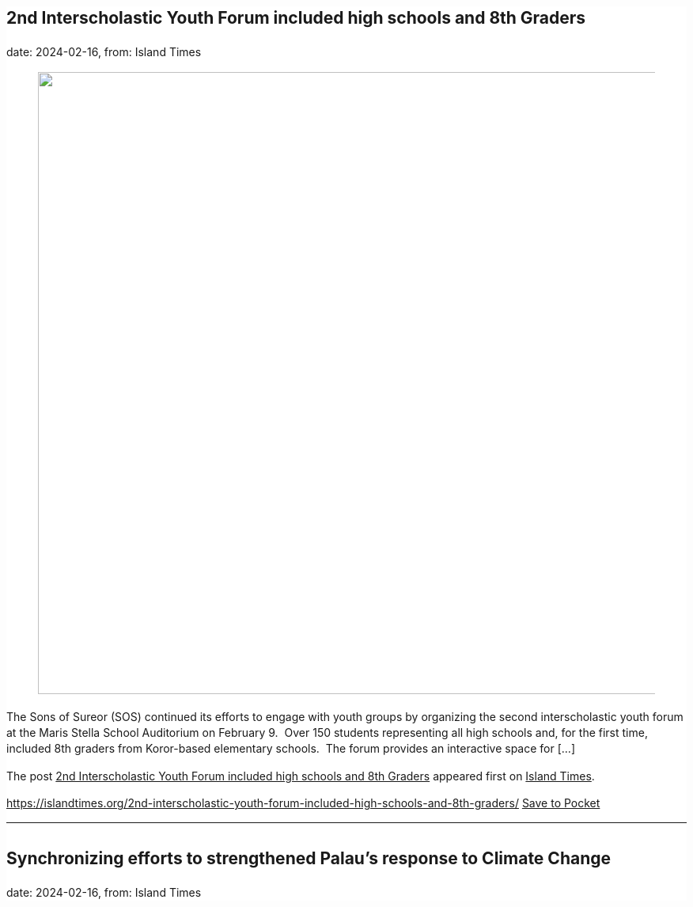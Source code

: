 
## 2nd Interscholastic Youth Forum included high schools and 8th Graders

date: 2024-02-16, from: Island Times

<figure><img width="1024" height="786" src="https://i0.wp.com/islandtimes.org/wp-content/uploads/2024/02/8th-grade.jpg?fit=1024%2C786&amp;ssl=1" class="attachment-rss-image-size size-rss-image-size wp-post-image" alt="" decoding="async" srcset="https://i0.wp.com/islandtimes.org/wp-content/uploads/2024/02/8th-grade.jpg?w=1249&amp;ssl=1 1249w, https://i0.wp.com/islandtimes.org/wp-content/uploads/2024/02/8th-grade.jpg?resize=300%2C230&amp;ssl=1 300w, https://i0.wp.com/islandtimes.org/wp-content/uploads/2024/02/8th-grade.jpg?resize=1024%2C786&amp;ssl=1 1024w, https://i0.wp.com/islandtimes.org/wp-content/uploads/2024/02/8th-grade.jpg?resize=768%2C590&amp;ssl=1 768w, https://i0.wp.com/islandtimes.org/wp-content/uploads/2024/02/8th-grade.jpg?resize=1200%2C921&amp;ssl=1 1200w, https://i0.wp.com/islandtimes.org/wp-content/uploads/2024/02/8th-grade.jpg?resize=400%2C307&amp;ssl=1 400w, https://i0.wp.com/islandtimes.org/wp-content/uploads/2024/02/8th-grade.jpg?resize=706%2C542&amp;ssl=1 706w, https://i0.wp.com/islandtimes.org/wp-content/uploads/2024/02/8th-grade.jpg?fit=1024%2C786&amp;ssl=1&amp;w=370 370w" sizes="(max-width: 34.9rem) calc(100vw - 2rem), (max-width: 53rem) calc(8 * (100vw / 12)), (min-width: 53rem) calc(6 * (100vw / 12)), 100vw" data-attachment-id="68771" data-permalink="https://islandtimes.org/2nd-interscholastic-youth-forum-included-high-schools-and-8th-graders/8th-grade/" data-orig-file="https://i0.wp.com/islandtimes.org/wp-content/uploads/2024/02/8th-grade.jpg?fit=1249%2C959&amp;ssl=1" data-orig-size="1249,959" data-comments-opened="1" data-image-meta="{&quot;aperture&quot;:&quot;0&quot;,&quot;credit&quot;:&quot;King Sam&quot;,&quot;camera&quot;:&quot;&quot;,&quot;caption&quot;:&quot;&quot;,&quot;created_timestamp&quot;:&quot;0&quot;,&quot;copyright&quot;:&quot;&quot;,&quot;focal_length&quot;:&quot;0&quot;,&quot;iso&quot;:&quot;0&quot;,&quot;shutter_speed&quot;:&quot;0&quot;,&quot;title&quot;:&quot;&quot;,&quot;orientation&quot;:&quot;1&quot;}" data-image-title="8th grade" data-image-description="" data-image-caption="&lt;p&gt;8th graders from schools based in Koror were able to participate in the forum this year.&lt;/p&gt;
" data-medium-file="https://i0.wp.com/islandtimes.org/wp-content/uploads/2024/02/8th-grade.jpg?fit=300%2C230&amp;ssl=1" data-large-file="https://i0.wp.com/islandtimes.org/wp-content/uploads/2024/02/8th-grade.jpg?fit=780%2C599&amp;ssl=1" /></figure>
<p>The Sons of Sureor (SOS) continued its efforts to engage with youth groups by organizing the second interscholastic youth forum at the Maris Stella School Auditorium on February 9.  Over 150 students representing all high schools and, for the first time, included 8th graders from Koror-based elementary schools.  The forum provides an interactive space for [&#8230;]</p>
<p>The post <a href="https://islandtimes.org/2nd-interscholastic-youth-forum-included-high-schools-and-8th-graders/">2nd Interscholastic Youth Forum included high schools and 8th Graders</a> appeared first on <a href="https://islandtimes.org">Island Times</a>.</p>


<span class="feed-item-link">
<a href="https://islandtimes.org/2nd-interscholastic-youth-forum-included-high-schools-and-8th-graders/">https://islandtimes.org/2nd-interscholastic-youth-forum-included-high-schools-and-8th-graders/</a> <a href="https://getpocket.com/save" class="pocket-btn" data-lang="en" data-save-url="https://islandtimes.org/2nd-interscholastic-youth-forum-included-high-schools-and-8th-graders/">Save to Pocket</a>
</span>

---

## Synchronizing efforts to strengthened Palau’s response to Climate Change

date: 2024-02-16, from: Island Times
